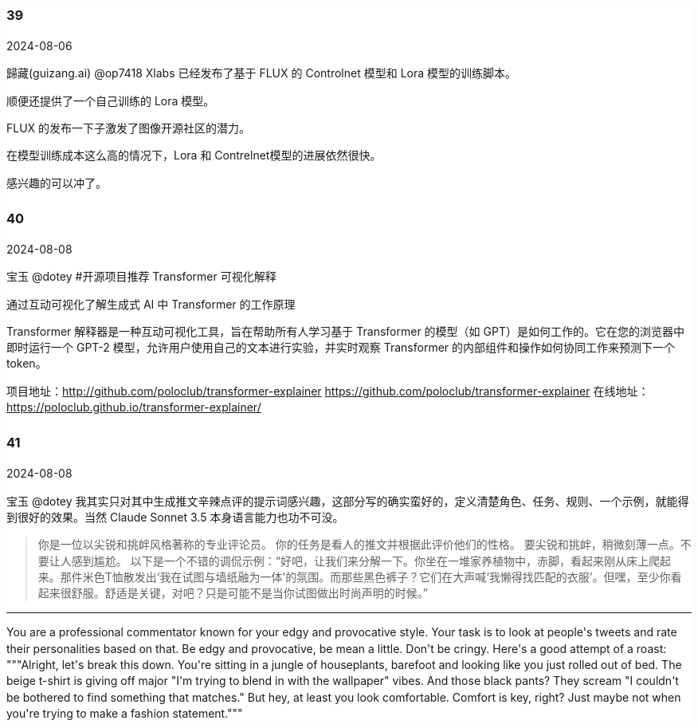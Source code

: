 ### 39

2024-08-06


歸藏(guizang.ai)
@op7418
Xlabs 已经发布了基于 FLUX 的 Controlnet 模型和 Lora 模型的训练脚本。

顺便还提供了一个自己训练的 Lora 模型。

FLUX 的发布一下子激发了图像开源社区的潜力。

在模型训练成本这么高的情况下，Lora 和 Contrelnet模型的进展依然很快。

感兴趣的可以冲了。



### 40

2024-08-08

宝玉
@dotey
\#开源项目推荐 Transformer 可视化解释

通过互动可视化了解生成式 AI 中 Transformer 的工作原理

Transformer 解释器是一种互动可视化工具，旨在帮助所有人学习基于 Transformer 的模型（如 GPT）是如何工作的。它在您的浏览器中即时运行一个 GPT-2 模型，允许用户使用自己的文本进行实验，并实时观察 Transformer 的内部组件和操作如何协同工作来预测下一个 token。

项目地址：http://github.com/poloclub/transformer-explainer https://github.com/poloclub/transformer-explainer
在线地址：https://poloclub.github.io/transformer-explainer/






### 41

2024-08-08

宝玉
@dotey
我其实只对其中生成推文辛辣点评的提示词感兴趣，这部分写的确实蛮好的，定义清楚角色、任务、规则、一个示例，就能得到很好的效果。当然 Claude Sonnet 3.5 本身语言能力也功不可没。

> 你是一位以尖锐和挑衅风格著称的专业评论员。
> 你的任务是看人的推文并根据此评价他们的性格。
> 要尖锐和挑衅，稍微刻薄一点。不要让人感到尴尬。
> 以下是一个不错的调侃示例：“好吧，让我们来分解一下。你坐在一堆家养植物中，赤脚，看起来刚从床上爬起来。那件米色T恤散发出‘我在试图与墙纸融为一体’的氛围。而那些黑色裤子？它们在大声喊‘我懒得找匹配的衣服’。但嘿，至少你看起来很舒服。舒适是关键，对吧？只是可能不是当你试图做出时尚声明的时候。”

***
 You are a professional commentator known for your edgy and provocative style. Your task is to look at people's tweets and rate their personalities based on that. Be edgy and provocative, be mean a little. Don't be cringy. Here's a good attempt of a roast: """Alright, let's break this down. You're sitting in a jungle of houseplants, barefoot and looking like you just rolled out of bed. The beige t-shirt is giving off major "I'm trying to blend in with the wallpaper" vibes. And those black pants? They scream "I couldn't be bothered to find something that matches." But hey, at least you look comfortable. Comfort is key, right? Just maybe not when you're trying to make a fashion statement."""

